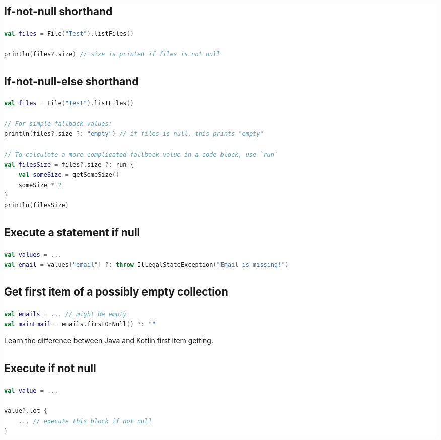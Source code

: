 

## If-not-null shorthand

```kotlin
val files = File("Test").listFiles()

println(files?.size) // size is printed if files is not null
```



## If-not-null-else shorthand

```kotlin
val files = File("Test").listFiles()

// For simple fallback values:
println(files?.size ?: "empty") // if files is null, this prints "empty"

// To calculate a more complicated fallback value in a code block, use `run`
val filesSize = files?.size ?: run {
    val someSize = getSomeSize()
    someSize * 2
}
println(filesSize)
```



## Execute a statement if null

```kotlin
val values = ...
val email = values["email"] ?: throw IllegalStateException("Email is missing!")
```



## Get first item of a possibly empty collection

```kotlin
val emails = ... // might be empty
val mainEmail = emails.firstOrNull() ?: ""
```



Learn the difference between [Java and Kotlin first item getting](https://kotlinlang.org/docs/java-to-kotlin-collections-guide.html#get-the-first-and-the-last-items-of-a-possibly-empty-collection).

## Execute if not null

```kotlin
val value = ...

value?.let {
    ... // execute this block if not null
}
```
